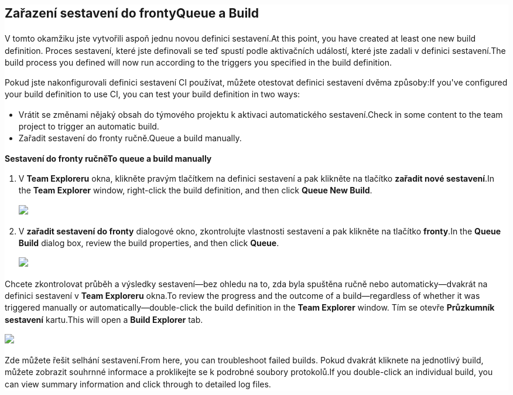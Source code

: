 ## <a name="queue-a-build"></a><span data-ttu-id="f7ab1-175">Zařazení sestavení do fronty</span><span class="sxs-lookup"><span data-stu-id="f7ab1-175">Queue a Build</span></span>

<span data-ttu-id="f7ab1-176">V tomto okamžiku jste vytvořili aspoň jednu novou definici sestavení.</span><span class="sxs-lookup"><span data-stu-id="f7ab1-176">At this point, you have created at least one new build definition.</span></span> <span data-ttu-id="f7ab1-177">Proces sestavení, které jste definovali se teď spustí podle aktivačních událostí, které jste zadali v definici sestavení.</span><span class="sxs-lookup"><span data-stu-id="f7ab1-177">The build process you defined will now run according to the triggers you specified in the build definition.</span></span>

<span data-ttu-id="f7ab1-178">Pokud jste nakonfigurovali definici sestavení CI používat, můžete otestovat definici sestavení dvěma způsoby:</span><span class="sxs-lookup"><span data-stu-id="f7ab1-178">If you've configured your build definition to use CI, you can test your build definition in two ways:</span></span>

- <span data-ttu-id="f7ab1-179">Vrátit se změnami nějaký obsah do týmového projektu k aktivaci automatického sestavení.</span><span class="sxs-lookup"><span data-stu-id="f7ab1-179">Check in some content to the team project to trigger an automatic build.</span></span>
- <span data-ttu-id="f7ab1-180">Zařadit sestavení do fronty ručně.</span><span class="sxs-lookup"><span data-stu-id="f7ab1-180">Queue a build manually.</span></span>

<span data-ttu-id="f7ab1-181">**Sestavení do fronty ručně**</span><span class="sxs-lookup"><span data-stu-id="f7ab1-181">**To queue a build manually**</span></span>

1. <span data-ttu-id="f7ab1-182">V **Team Exploreru** okna, klikněte pravým tlačítkem na definici sestavení a pak klikněte na tlačítko **zařadit nové sestavení**.</span><span class="sxs-lookup"><span data-stu-id="f7ab1-182">In the **Team Explorer** window, right-click the build definition, and then click **Queue New Build**.</span></span>

    ![](creating-a-build-definition-that-supports-deployment/_static/image9.png)
2. <span data-ttu-id="f7ab1-183">V **zařadit sestavení do fronty** dialogové okno, zkontrolujte vlastnosti sestavení a pak klikněte na tlačítko **fronty**.</span><span class="sxs-lookup"><span data-stu-id="f7ab1-183">In the **Queue Build** dialog box, review the build properties, and then click **Queue**.</span></span>

    ![](creating-a-build-definition-that-supports-deployment/_static/image10.png)

<span data-ttu-id="f7ab1-184">Chcete zkontrolovat průběh a výsledky sestavení&#x2014;bez ohledu na to, zda byla spuštěna ručně nebo automaticky&#x2014;dvakrát na definici sestavení v **Team Exploreru** okna.</span><span class="sxs-lookup"><span data-stu-id="f7ab1-184">To review the progress and the outcome of a build&#x2014;regardless of whether it was triggered manually or automatically&#x2014;double-click the build definition in the **Team Explorer** window.</span></span> <span data-ttu-id="f7ab1-185">Tím se otevře **Průzkumník sestavení** kartu.</span><span class="sxs-lookup"><span data-stu-id="f7ab1-185">This will open a **Build Explorer** tab.</span></span>

![](creating-a-build-definition-that-supports-deployment/_static/image11.png)

<span data-ttu-id="f7ab1-186">Zde můžete řešit selhání sestavení.</span><span class="sxs-lookup"><span data-stu-id="f7ab1-186">From here, you can troubleshoot failed builds.</span></span> <span data-ttu-id="f7ab1-187">Pokud dvakrát kliknete na jednotlivý build, můžete zobrazit souhrnné informace a proklikejte se k podrobné soubory protokolů.</span><span class="sxs-lookup"><span data-stu-id="f7ab1-187">If you double-click an individual build, you can view summary information and click through to detailed log files.</span></span>
